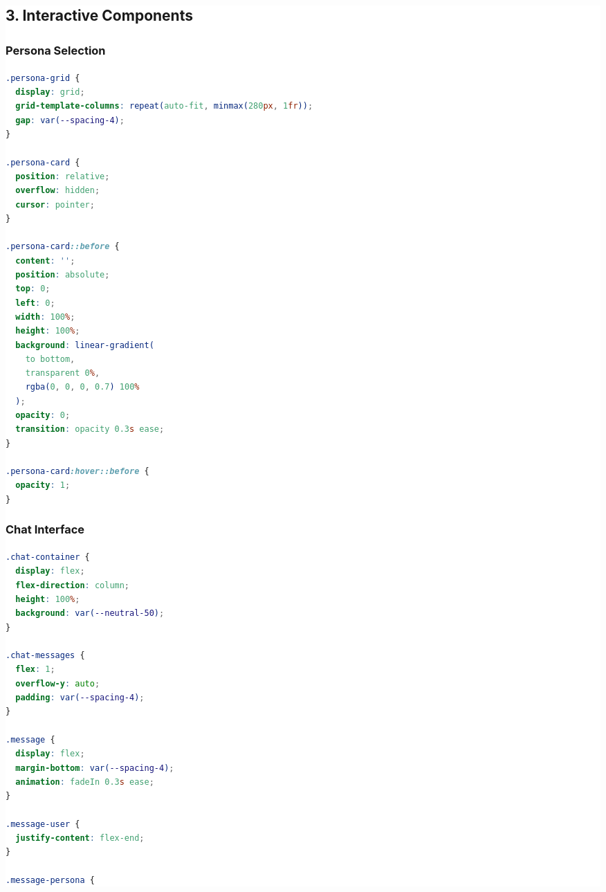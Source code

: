 ## 3. Interactive Components

### Persona Selection
```css
.persona-grid {
  display: grid;
  grid-template-columns: repeat(auto-fit, minmax(280px, 1fr));
  gap: var(--spacing-4);
}

.persona-card {
  position: relative;
  overflow: hidden;
  cursor: pointer;
}

.persona-card::before {
  content: '';
  position: absolute;
  top: 0;
  left: 0;
  width: 100%;
  height: 100%;
  background: linear-gradient(
    to bottom,
    transparent 0%,
    rgba(0, 0, 0, 0.7) 100%
  );
  opacity: 0;
  transition: opacity 0.3s ease;
}

.persona-card:hover::before {
  opacity: 1;
}
```

### Chat Interface
```css
.chat-container {
  display: flex;
  flex-direction: column;
  height: 100%;
  background: var(--neutral-50);
}

.chat-messages {
  flex: 1;
  overflow-y: auto;
  padding: var(--spacing-4);
}

.message {
  display: flex;
  margin-bottom: var(--spacing-4);
  animation: fadeIn 0.3s ease;
}

.message-user {
  justify-content: flex-end;
}

.message-persona {
```